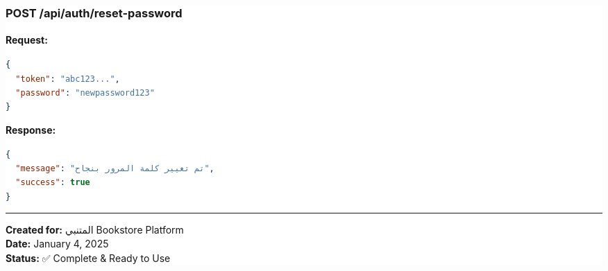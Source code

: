 ### POST /api/auth/reset-password
**Request:**
```json
{
  "token": "abc123...",
  "password": "newpassword123"
}
```

**Response:**
```json
{
  "message": "تم تغيير كلمة المرور بنجاح",
  "success": true
}
```

---

**Created for:** المتنبي Bookstore Platform  
**Date:** January 4, 2025  
**Status:** ✅ Complete & Ready to Use
